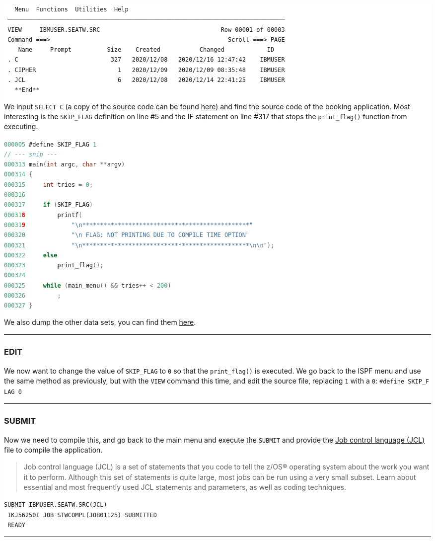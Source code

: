 ```
   Menu  Functions  Utilities  Help                                             
 ────────────────────────────────────────────────────────────────────────────── 
 VIEW     IBMUSER.SEATW.SRC                                  Row 00001 of 00003
 Command ===>                                                  Scroll ===> PAGE
    Name     Prompt          Size    Created           Changed            ID   
 . C                          327   2020/12/08   2020/12/16 12:47:42    IBMUSER 
 . CIPHER                       1   2020/12/09   2020/12/09 08:35:48    IBMUSER 
 . JCL                          6   2020/12/08   2020/12/14 22:41:25    IBMUSER 
   **End**                                                                      
```

We input `SELECT C` (a copy of the source code can be found [here](../../9000_madness/2_seatheworld_data_set_downloader/datasets/IBMUSER.SEATW.SRC(C))) and find the source code of the booking application. Most interesting is the `SKIP_FLAG` definition on line #5 and the IF statement on line #317 that stops the `print_flag()` function from executing.

```c
000005 #define SKIP_FLAG 1
// --- snip ---
000313 main(int argc, char **argv) 
000314 { 
000315     int tries = 0; 
000316                                                                     
000317     if (SKIP_FLAG) 
000318         printf( 
000319             "\n***********************************************" 
000320             "\n FLAG: NOT PRINTING DUE TO COMPILE TIME OPTION" 
000321             "\n***********************************************\n\n"); 
000322     else 
000323         print_flag(); 
000324                                                                     
000325     while (main_menu() && tries++ < 200) 
000326         ; 
000327 } 
```

We also dump the other data sets, you can find them [here](../../9000_madness/2_seatheworld_data_set_downloader/datasets).

---

### EDIT

We now want to change the value of `SKIP_FLAG` to `0` so that the `print_flag()` is executed. We go back to the ISPF menu and use the same method as previously, but with the `VIEW` command this time, and edit the source file, replacing `1` with a `0`: `#define SKIP_FLAG 0`

---

### SUBMIT

Now we need to compile this, and go back to the main menu and execute the `SUBMIT` and provide the [Job control language (JCL)](https://www.ibm.com/support/knowledgecenter/zosbasics/com.ibm.zos.zjcl/zjclc_basicjclconcepts.htm) file to compile the application.
> Job control language (JCL) is a set of statements that you code to tell the z/OS® operating system about the work you want it to perform. Although this set of statements is quite large, most jobs can be run using a very small subset. Learn about essential and most frequently used JCL statements and parameters, as well as coding techniques.
> 
```
SUBMIT IBMUSER.SEATW.SRC(JCL)
 IKJ56250I JOB STWCOMPL(JOB01125) SUBMITTED
 READY
```

---